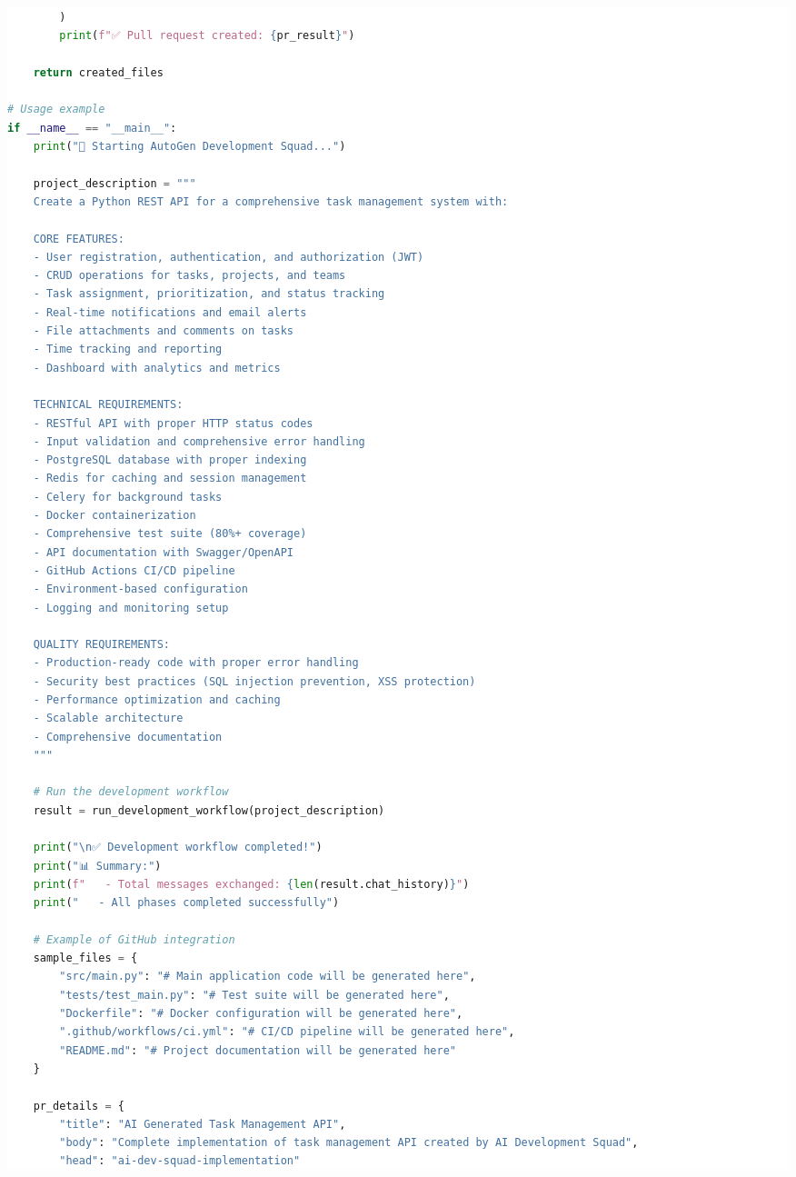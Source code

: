 ```python
        )
        print(f"✅ Pull request created: {pr_result}")
    
    return created_files

# Usage example
if __name__ == "__main__":
    print("🤖 Starting AutoGen Development Squad...")
    
    project_description = """
    Create a Python REST API for a comprehensive task management system with:
    
    CORE FEATURES:
    - User registration, authentication, and authorization (JWT)
    - CRUD operations for tasks, projects, and teams
    - Task assignment, prioritization, and status tracking
    - Real-time notifications and email alerts
    - File attachments and comments on tasks
    - Time tracking and reporting
    - Dashboard with analytics and metrics
    
    TECHNICAL REQUIREMENTS:
    - RESTful API with proper HTTP status codes
    - Input validation and comprehensive error handling
    - PostgreSQL database with proper indexing
    - Redis for caching and session management
    - Celery for background tasks
    - Docker containerization
    - Comprehensive test suite (80%+ coverage)
    - API documentation with Swagger/OpenAPI
    - GitHub Actions CI/CD pipeline
    - Environment-based configuration
    - Logging and monitoring setup
    
    QUALITY REQUIREMENTS:
    - Production-ready code with proper error handling
    - Security best practices (SQL injection prevention, XSS protection)
    - Performance optimization and caching
    - Scalable architecture
    - Comprehensive documentation
    """
    
    # Run the development workflow
    result = run_development_workflow(project_description)
    
    print("\n✅ Development workflow completed!")
    print("📊 Summary:")
    print(f"   - Total messages exchanged: {len(result.chat_history)}")
    print("   - All phases completed successfully")
    
    # Example of GitHub integration
    sample_files = {
        "src/main.py": "# Main application code will be generated here",
        "tests/test_main.py": "# Test suite will be generated here", 
        "Dockerfile": "# Docker configuration will be generated here",
        ".github/workflows/ci.yml": "# CI/CD pipeline will be generated here",
        "README.md": "# Project documentation will be generated here"
    }
    
    pr_details = {
        "title": "AI Generated Task Management API",
        "body": "Complete implementation of task management API created by AI Development Squad",
        "head": "ai-dev-squad-implementation"
```